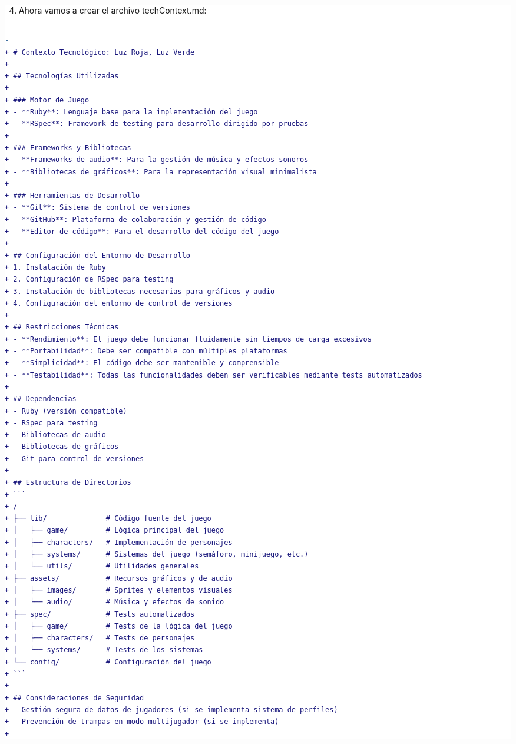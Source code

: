 
4. Ahora vamos a crear el archivo techContext.md:

---

```diff
- 
+ # Contexto Tecnológico: Luz Roja, Luz Verde
+ 
+ ## Tecnologías Utilizadas
+ 
+ ### Motor de Juego
+ - **Ruby**: Lenguaje base para la implementación del juego
+ - **RSpec**: Framework de testing para desarrollo dirigido por pruebas
+ 
+ ### Frameworks y Bibliotecas
+ - **Frameworks de audio**: Para la gestión de música y efectos sonoros
+ - **Bibliotecas de gráficos**: Para la representación visual minimalista
+ 
+ ### Herramientas de Desarrollo
+ - **Git**: Sistema de control de versiones
+ - **GitHub**: Plataforma de colaboración y gestión de código
+ - **Editor de código**: Para el desarrollo del código del juego
+ 
+ ## Configuración del Entorno de Desarrollo
+ 1. Instalación de Ruby
+ 2. Configuración de RSpec para testing
+ 3. Instalación de bibliotecas necesarias para gráficos y audio
+ 4. Configuración del entorno de control de versiones
+ 
+ ## Restricciones Técnicas
+ - **Rendimiento**: El juego debe funcionar fluidamente sin tiempos de carga excesivos
+ - **Portabilidad**: Debe ser compatible con múltiples plataformas
+ - **Simplicidad**: El código debe ser mantenible y comprensible
+ - **Testabilidad**: Todas las funcionalidades deben ser verificables mediante tests automatizados
+ 
+ ## Dependencias
+ - Ruby (versión compatible)
+ - RSpec para testing
+ - Bibliotecas de audio
+ - Bibliotecas de gráficos
+ - Git para control de versiones
+ 
+ ## Estructura de Directorios
+ ```
+ /
+ ├── lib/              # Código fuente del juego
+ │   ├── game/         # Lógica principal del juego
+ │   ├── characters/   # Implementación de personajes
+ │   ├── systems/      # Sistemas del juego (semáforo, minijuego, etc.)
+ │   └── utils/        # Utilidades generales
+ ├── assets/           # Recursos gráficos y de audio
+ │   ├── images/       # Sprites y elementos visuales
+ │   └── audio/        # Música y efectos de sonido
+ ├── spec/             # Tests automatizados
+ │   ├── game/         # Tests de la lógica del juego
+ │   ├── characters/   # Tests de personajes
+ │   └── systems/      # Tests de los sistemas
+ └── config/           # Configuración del juego
+ ```
+ 
+ ## Consideraciones de Seguridad
+ - Gestión segura de datos de jugadores (si se implementa sistema de perfiles)
+ - Prevención de trampas en modo multijugador (si se implementa)
+ 
```